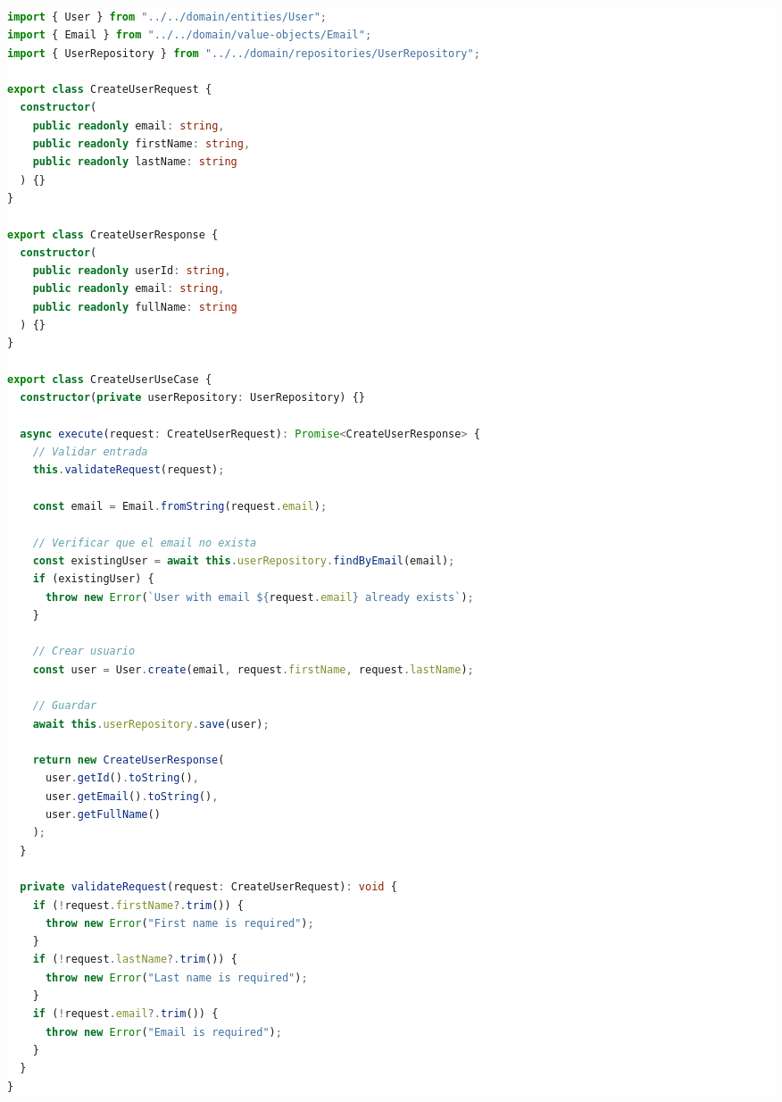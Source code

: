```typescript
import { User } from "../../domain/entities/User";
import { Email } from "../../domain/value-objects/Email";
import { UserRepository } from "../../domain/repositories/UserRepository";

export class CreateUserRequest {
  constructor(
    public readonly email: string,
    public readonly firstName: string,
    public readonly lastName: string
  ) {}
}

export class CreateUserResponse {
  constructor(
    public readonly userId: string,
    public readonly email: string,
    public readonly fullName: string
  ) {}
}

export class CreateUserUseCase {
  constructor(private userRepository: UserRepository) {}

  async execute(request: CreateUserRequest): Promise<CreateUserResponse> {
    // Validar entrada
    this.validateRequest(request);

    const email = Email.fromString(request.email);

    // Verificar que el email no exista
    const existingUser = await this.userRepository.findByEmail(email);
    if (existingUser) {
      throw new Error(`User with email ${request.email} already exists`);
    }

    // Crear usuario
    const user = User.create(email, request.firstName, request.lastName);

    // Guardar
    await this.userRepository.save(user);

    return new CreateUserResponse(
      user.getId().toString(),
      user.getEmail().toString(),
      user.getFullName()
    );
  }

  private validateRequest(request: CreateUserRequest): void {
    if (!request.firstName?.trim()) {
      throw new Error("First name is required");
    }
    if (!request.lastName?.trim()) {
      throw new Error("Last name is required");
    }
    if (!request.email?.trim()) {
      throw new Error("Email is required");
    }
  }
}
```
